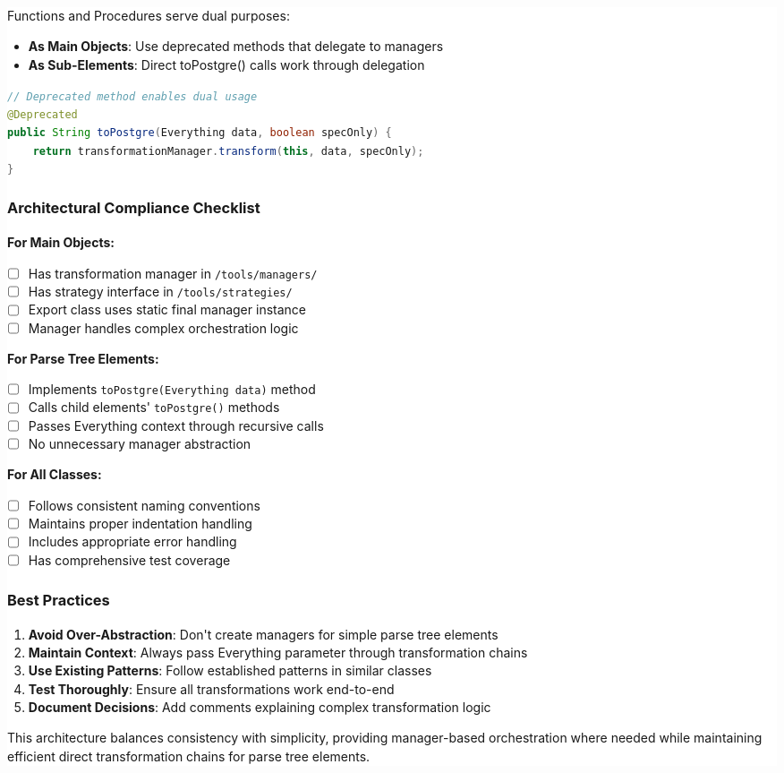 Functions and Procedures serve dual purposes:
- **As Main Objects**: Use deprecated methods that delegate to managers
- **As Sub-Elements**: Direct toPostgre() calls work through delegation

```java
// Deprecated method enables dual usage
@Deprecated
public String toPostgre(Everything data, boolean specOnly) {
    return transformationManager.transform(this, data, specOnly);
}
```

### Architectural Compliance Checklist

**For Main Objects:**
- [ ] Has transformation manager in `/tools/managers/`
- [ ] Has strategy interface in `/tools/strategies/`
- [ ] Export class uses static final manager instance
- [ ] Manager handles complex orchestration logic

**For Parse Tree Elements:**
- [ ] Implements `toPostgre(Everything data)` method
- [ ] Calls child elements' `toPostgre()` methods
- [ ] Passes Everything context through recursive calls
- [ ] No unnecessary manager abstraction

**For All Classes:**
- [ ] Follows consistent naming conventions
- [ ] Maintains proper indentation handling
- [ ] Includes appropriate error handling
- [ ] Has comprehensive test coverage

### Best Practices

1. **Avoid Over-Abstraction**: Don't create managers for simple parse tree elements
2. **Maintain Context**: Always pass Everything parameter through transformation chains
3. **Use Existing Patterns**: Follow established patterns in similar classes
4. **Test Thoroughly**: Ensure all transformations work end-to-end
5. **Document Decisions**: Add comments explaining complex transformation logic

This architecture balances consistency with simplicity, providing manager-based orchestration where needed while maintaining efficient direct transformation chains for parse tree elements.